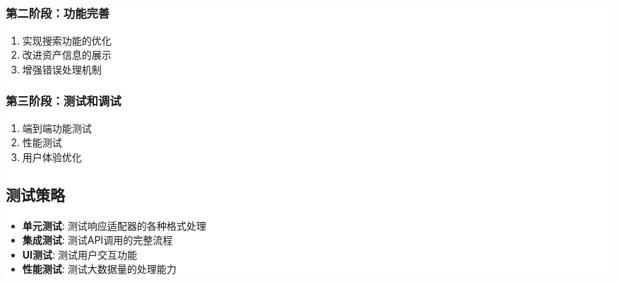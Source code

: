 ### 第二阶段：功能完善
1. 实现搜索功能的优化
2. 改进资产信息的展示
3. 增强错误处理机制

### 第三阶段：测试和调试
1. 端到端功能测试
2. 性能测试
3. 用户体验优化

## 测试策略
- **单元测试**: 测试响应适配器的各种格式处理
- **集成测试**: 测试API调用的完整流程
- **UI测试**: 测试用户交互功能
- **性能测试**: 测试大数据量的处理能力